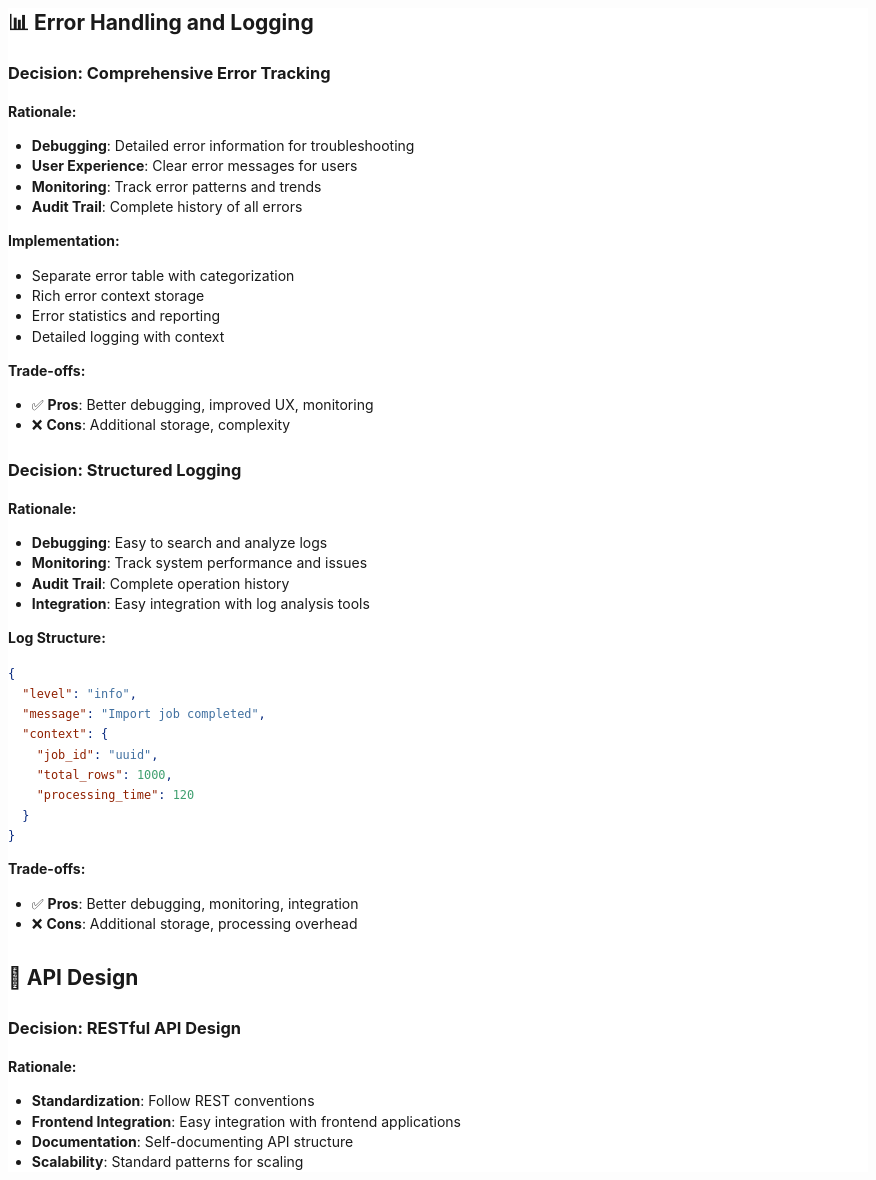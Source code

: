 ## 📊 Error Handling and Logging

### Decision: Comprehensive Error Tracking

**Rationale:**
- **Debugging**: Detailed error information for troubleshooting
- **User Experience**: Clear error messages for users
- **Monitoring**: Track error patterns and trends
- **Audit Trail**: Complete history of all errors

**Implementation:**
- Separate error table with categorization
- Rich error context storage
- Error statistics and reporting
- Detailed logging with context

**Trade-offs:**
- ✅ **Pros**: Better debugging, improved UX, monitoring
- ❌ **Cons**: Additional storage, complexity

### Decision: Structured Logging

**Rationale:**
- **Debugging**: Easy to search and analyze logs
- **Monitoring**: Track system performance and issues
- **Audit Trail**: Complete operation history
- **Integration**: Easy integration with log analysis tools

**Log Structure:**
```json
{
  "level": "info",
  "message": "Import job completed",
  "context": {
    "job_id": "uuid",
    "total_rows": 1000,
    "processing_time": 120
  }
}
```

**Trade-offs:**
- ✅ **Pros**: Better debugging, monitoring, integration
- ❌ **Cons**: Additional storage, processing overhead

## 🔧 API Design

### Decision: RESTful API Design

**Rationale:**
- **Standardization**: Follow REST conventions
- **Frontend Integration**: Easy integration with frontend applications
- **Documentation**: Self-documenting API structure
- **Scalability**: Standard patterns for scaling
